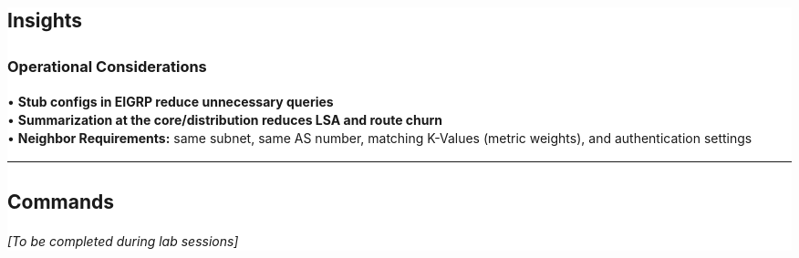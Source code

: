 
## Insights

### Operational Considerations
• **Stub configs in EIGRP reduce unnecessary queries**  
• **Summarization at the core/distribution reduces LSA and route churn**  
• **Neighbor Requirements:** same subnet, same AS number, matching K-Values (metric weights), and authentication settings

---

## Commands

*[To be completed during lab sessions]*
